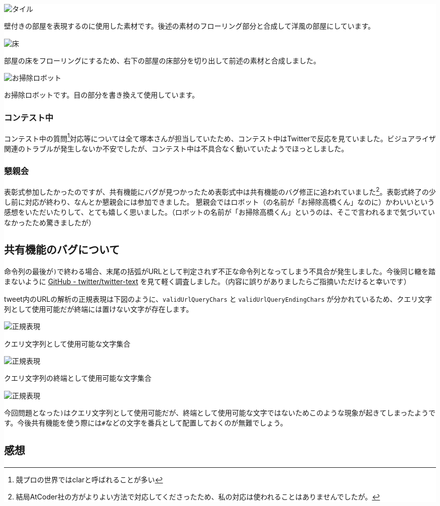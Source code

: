 <img src="/images/20220201a/tiles_-_コピー.png" alt="タイル" width="256" height="192" loading="lazy">

壁付きの部屋を表現するのに使用した素材です。後述の素材のフローリング部分と合成して洋風の部屋にしています。

<img src="/images/20220201a/32x32mapchip_20190721.png" alt="床" width="640" height="480" loading="lazy">

部屋の床をフローリングにするため、右下の部屋の床部分を切り出して前述の素材と合成しました。

<img src="/images/20220201a/robot_-_コピー.png" alt="お掃除ロボット" width="96" height="128" loading="lazy">

お掃除ロボットです。目の部分を書き換えて使用しています。



### コンテスト中

コンテスト中の質問[^5]対応等については全て塚本さんが担当していたため、コンテスト中はTwitterで反応を見ていました。ビジュアライザ関連のトラブルが発生しないか不安でしたが、コンテスト中は不具合なく動いていたようでほっとしました。




### 懇親会

表彰式参加したかったのですが、共有機能にバグが見つかったため表彰式中は共有機能のバグ修正に追われていました[^6]。表彰式終了の少し前に対応が終わり、なんとか懇親会には参加できました。
懇親会ではロボット（の名前が「お掃除高橋くん」なのに）かわいいという感想をいただいたりして、とても嬉しく思いました。（ロボットの名前が「お掃除高橋くん」というのは、そこで言われるまで気づいていなかったため驚きましたが）



## 共有機能のバグについて

命令列の最後が`)`で終わる場合、末尾の括弧がURLとして判定されず不正な命令列となってしまう不具合が発生しました。今後同じ轍を踏まないように [GitHub - twitter/twitter-text](https://github.com/twitter/twitter-text) を見て軽く調査しました。（内容に誤りがありましたらご指摘いただけると幸いです）



tweet内のURLの解析の正規表現は下図のように、`validUrlQueryChars` と `validUrlQueryEndingChars` が分かれているため、クエリ文字列として使用可能だが終端には置けない文字が存在します。

<img src="/images/20220201a/2022-01-13_19h09_50.png" alt="正規表現" width="556" height="426" loading="lazy">


クエリ文字列として使用可能な文字集合

<img src="/images/20220201a/2022-01-13_19h12_21.png" alt="正規表現" width="527" height="37" loading="lazy">



クエリ文字列の終端として使用可能な文字集合

<img src="/images/20220201a/2022-01-13_19h13_34.png" alt="正規表現" width="399" height="40" loading="lazy">


今回問題となった`)`はクエリ文字列として使用可能だが、終端として使用可能な文字ではないためこのような現象が起きてしまったようです。今後共有機能を使う際には`#`などの文字を番兵として配置しておくのが無難でしょう。



## 感想


[^1]: [オンライン競技プログラミングコンテスト「HACK TO THE FUTURE 2022 for Youth」本選 12月18日開催](https://prtimes.jp/main/html/rd/p/000000527.000004374.html)
[^2]: 本選オープンも同時刻に行われ、そちらは誰でも参加することができます
[^3]: 弊社には社内にeslint-plugin-vueのメインコミッターの方もおり、linterなどの設定は社内のドキュメント通りに設定すれば済んでいたためこのあたりの作業をしたことがなかったのですが、やってみると細かいところで躓いたりして、きちんとした環境が用意されていることのありがたみを感じました。
[^4]: いつもは、素材集め→アニメーション無しマスの描画→入出力のvalidation→wasmを用いたスコアや盤面の表示→アニメーション作成という順番で行っているそうです
[^5]: 競プロの世界ではclarと呼ばれることが多い
[^6]: 結局AtCoder社の方がよりよい方法で対応してくださったため、私の対応は使われることはありませんでしたが。